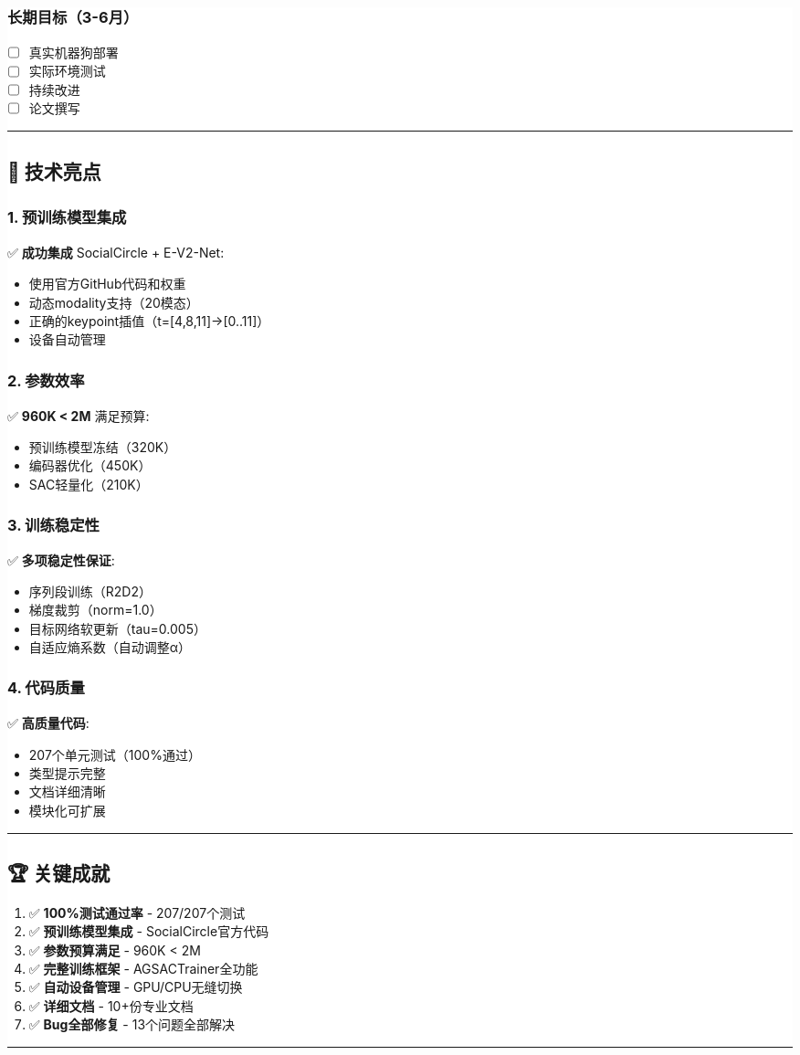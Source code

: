 ### 长期目标（3-6月）

- [ ] 真实机器狗部署
- [ ] 实际环境测试
- [ ] 持续改进
- [ ] 论文撰写

---

## 🔧 技术亮点

### 1. 预训练模型集成

✅ **成功集成** SocialCircle + E-V2-Net:
- 使用官方GitHub代码和权重
- 动态modality支持（20模态）
- 正确的keypoint插值（t=[4,8,11]→[0..11]）
- 设备自动管理

### 2. 参数效率

✅ **960K < 2M** 满足预算:
- 预训练模型冻结（320K）
- 编码器优化（450K）
- SAC轻量化（210K）

### 3. 训练稳定性

✅ **多项稳定性保证**:
- 序列段训练（R2D2）
- 梯度裁剪（norm=1.0）
- 目标网络软更新（tau=0.005）
- 自适应熵系数（自动调整α）

### 4. 代码质量

✅ **高质量代码**:
- 207个单元测试（100%通过）
- 类型提示完整
- 文档详细清晰
- 模块化可扩展

---

## 🏆 关键成就

1. ✅ **100%测试通过率** - 207/207个测试
2. ✅ **预训练模型集成** - SocialCircle官方代码
3. ✅ **参数预算满足** - 960K < 2M
4. ✅ **完整训练框架** - AGSACTrainer全功能
5. ✅ **自动设备管理** - GPU/CPU无缝切换
6. ✅ **详细文档** - 10+份专业文档
7. ✅ **Bug全部修复** - 13个问题全部解决

---